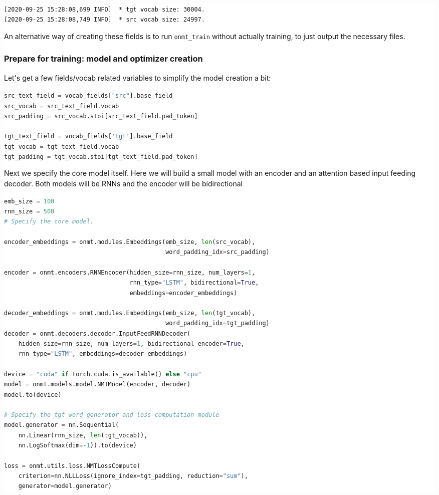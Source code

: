     [2020-09-25 15:28:08,699 INFO]  * tgt vocab size: 30004.
    [2020-09-25 15:28:08,749 INFO]  * src vocab size: 24997.


An alternative way of creating these fields is to run `onmt_train` without actually training, to just output the necessary files.

### Prepare for training: model and optimizer creation

Let's get a few fields/vocab related variables to simplify the model creation a bit:


```python
src_text_field = vocab_fields["src"].base_field
src_vocab = src_text_field.vocab
src_padding = src_vocab.stoi[src_text_field.pad_token]

tgt_text_field = vocab_fields['tgt'].base_field
tgt_vocab = tgt_text_field.vocab
tgt_padding = tgt_vocab.stoi[tgt_text_field.pad_token]
```

Next we specify the core model itself. Here we will build a small model with an encoder and an attention based input feeding decoder. Both models will be RNNs and the encoder will be bidirectional


```python
emb_size = 100
rnn_size = 500
# Specify the core model.

encoder_embeddings = onmt.modules.Embeddings(emb_size, len(src_vocab),
                                             word_padding_idx=src_padding)

encoder = onmt.encoders.RNNEncoder(hidden_size=rnn_size, num_layers=1,
                                   rnn_type="LSTM", bidirectional=True,
                                   embeddings=encoder_embeddings)

decoder_embeddings = onmt.modules.Embeddings(emb_size, len(tgt_vocab),
                                             word_padding_idx=tgt_padding)
decoder = onmt.decoders.decoder.InputFeedRNNDecoder(
    hidden_size=rnn_size, num_layers=1, bidirectional_encoder=True, 
    rnn_type="LSTM", embeddings=decoder_embeddings)

device = "cuda" if torch.cuda.is_available() else "cpu"
model = onmt.models.model.NMTModel(encoder, decoder)
model.to(device)

# Specify the tgt word generator and loss computation module
model.generator = nn.Sequential(
    nn.Linear(rnn_size, len(tgt_vocab)),
    nn.LogSoftmax(dim=-1)).to(device)

loss = onmt.utils.loss.NMTLossCompute(
    criterion=nn.NLLLoss(ignore_index=tgt_padding, reduction="sum"),
    generator=model.generator)
```
